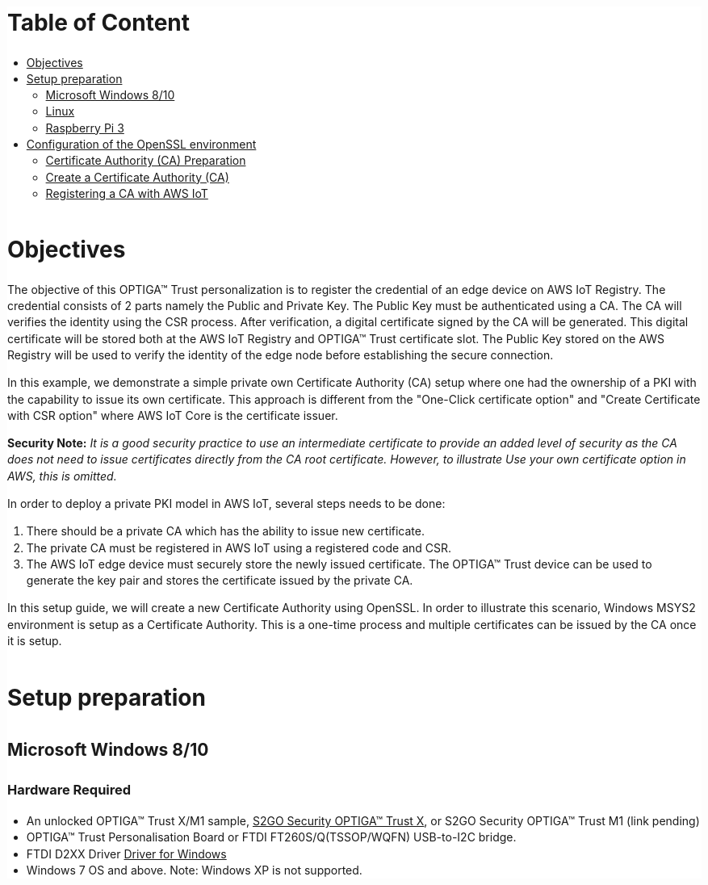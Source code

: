 <a name="top"></a>

# Table of Content

* [Objectives](#objectives)
* [Setup preparation](#setup-preparation)
  * [Microsoft Windows 8/10](#microsoft-windows-810)
  * [Linux](#linux)
  * [Raspberry Pi 3](#raspberry-pi-3)
* [Configuration of the OpenSSL environment](#configuration-of-the-openssl-environment)
  * [Certificate Authority (CA) Preparation](#certificate-authority-ca-preparation)
  * [Create a Certificate Authority (CA)](#create-a-certificate-authority-ca)
  * [Registering a CA with AWS IoT](#registering-a-ca-with-aws-iot)

# Objectives

The objective of this OPTIGA™ Trust personalization is to register the credential of an edge device on AWS IoT Registry. The credential consists of 2 parts namely the Public and Private Key. The Public Key must be authenticated using a CA. The CA will verifies the identity using the CSR process. After verification, a digital certificate signed by the CA will be generated. This digital certificate will be stored both at the AWS IoT Registry and OPTIGA™ Trust certificate slot. The Public Key stored on the AWS Registry will be used to verify the identity of the edge node before establishing the secure connection.

In this example, we demonstrate a simple private own Certificate Authority (CA) setup where one had the ownership of a PKI with the capability to issue its own certificate. This approach is different from the "One-Click certificate option" and "Create Certificate with CSR option" where AWS IoT Core is the certificate issuer.  

**Security Note:**
_It is a good security practice to use an intermediate certificate to provide an added level of security as the CA does not need to issue certificates directly from the CA root certificate. However, to illustrate Use your own certificate option in AWS, this is omitted._

In order to deploy a private PKI model in AWS IoT, several steps needs to be done:
1. There should be a private CA which has the ability to issue new certificate.
2. The private CA must be registered in AWS IoT using a registered code and CSR.
3. The AWS IoT edge device must securely store the newly issued certificate. The OPTIGA™ Trust device can be used to generate the key pair and stores the certificate issued by the private CA. 

In this setup guide, we will create a new Certificate Authority using OpenSSL. In order to illustrate this scenario, Windows MSYS2 environment is setup as a Certificate Authority. This is a one-time process and multiple certificates can be issued by the CA once it is setup. 

# Setup preparation

## Microsoft Windows 8/10

### Hardware Required
* An unlocked OPTIGA™ Trust X/M1 sample, [S2GO Security OPTIGA™ Trust X](https://www.infineon.com/cms/en/product/evaluation-boards/s2go-security-optiga-x/), or S2GO Security OPTIGA™ Trust M1 (link pending)
* OPTIGA™ Trust Personalisation Board or FTDI FT260S/Q(TSSOP/WQFN) USB-to-I2C bridge.
* FTDI D2XX Driver [Driver for Windows](https://www.ftdichip.com/Drivers/D2XX.htm)
* Windows 7 OS and above. Note: Windows XP is not supported.
